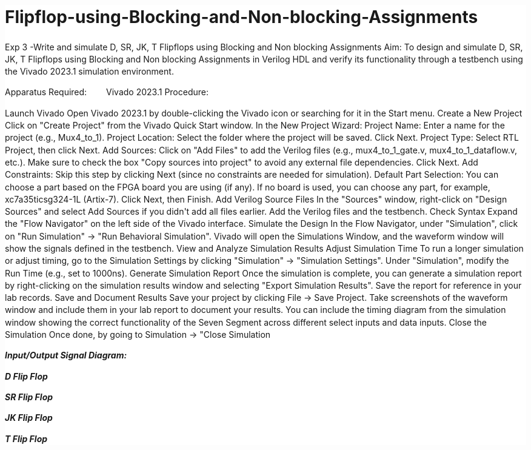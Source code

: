 # Flipflop-using-Blocking-and-Non-blocking-Assignments
Exp 3 -Write and simulate D, SR, JK, T Flipflops using Blocking and Non blocking Assignments
   Aim: To design and simulate D, SR, JK, T Flipflops using Blocking and Non blocking Assignments in Verilog HDL and verify its functionality through a testbench using the Vivado 2023.1 simulation environment.
   
  Apparatus Required:
  Vivado 2023.1
Procedure:

Launch Vivado Open Vivado 2023.1 by double-clicking the Vivado icon or searching for it in the Start menu. 
Create a New Project Click on "Create Project" from the Vivado Quick Start window. In the New Project Wizard: Project Name: Enter a name for the project (e.g., Mux4_to_1). 
Project Location: Select the folder where the project will be saved. Click Next. 
Project Type: Select RTL Project, then click Next. Add Sources: Click on "Add Files" to add the Verilog files (e.g., mux4_to_1_gate.v, mux4_to_1_dataflow.v, etc.). 
Make sure to check the box "Copy sources into project" to avoid any external file dependencies. 
Click Next.
Add Constraints: Skip this step by clicking Next (since no constraints are needed for simulation). 
Default Part Selection: You can choose a part based on the FPGA board you are using (if any). 
If no board is used, you can choose any part, for example, xc7a35ticsg324-1L (Artix-7). 
Click Next, then Finish.
Add Verilog Source Files In the "Sources" window, right-click on "Design Sources" and select Add Sources if you didn't add all files earlier.
Add the Verilog files and the testbench. 
Check Syntax Expand the "Flow Navigator" on the left side of the Vivado interface. 
Simulate the Design In the Flow Navigator, under "Simulation", click on "Run Simulation" → "Run Behavioral Simulation". 
Vivado will open the Simulations Window, and the waveform window will show the signals defined in the testbench. 
View and Analyze Simulation Results Adjust Simulation Time To run a longer simulation or adjust timing, go to the Simulation Settings by clicking "Simulation" → "Simulation Settings". Under "Simulation", modify the Run Time (e.g., set to 1000ns).
Generate Simulation Report Once the simulation is complete, you can generate a simulation report by right-clicking on the simulation results window and selecting "Export Simulation Results".
Save the report for reference in your lab records. Save and Document Results Save your project by clicking File → Save Project.
Take screenshots of the waveform window and include them in your lab report to document your results. 
You can include the timing diagram from the simulation window showing the correct functionality of the Seven Segment across different select inputs and data inputs. 
Close the Simulation Once done, by going to Simulation → "Close Simulation

***Input/Output Signal Diagram:***

***D Flip Flop***

***SR Flip Flop***

***JK Flip Flop***

***T Flip Flop***

